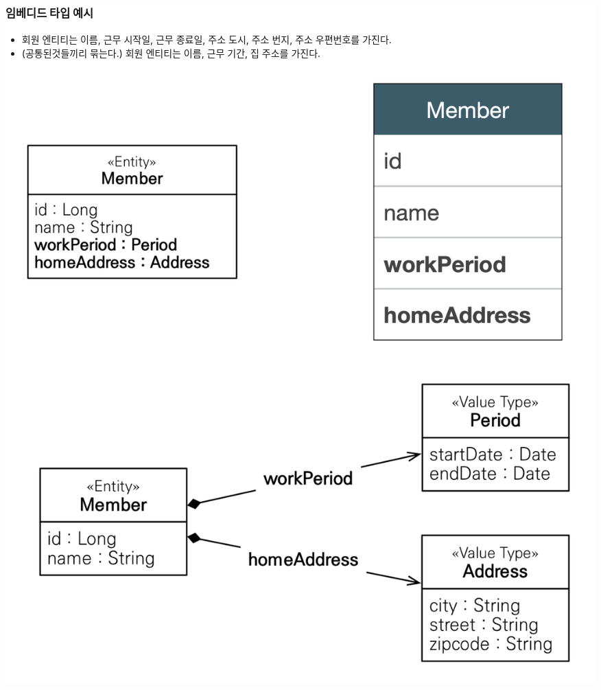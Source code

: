  

### **임베디드 타입 예시**

- 회원 엔티티는 이름, 근무 시작일, 근무 종료일, 주소 도시, 주소 번지, 주소 우편번호를 가진다.
- (공통된것들끼리 묶는다.) 회원 엔티티는 이름, 근무 기간, 집 주소를 가진다.

![Untitled](image/Untitled.png)

![Untitled](image/Untitled%201.png)
